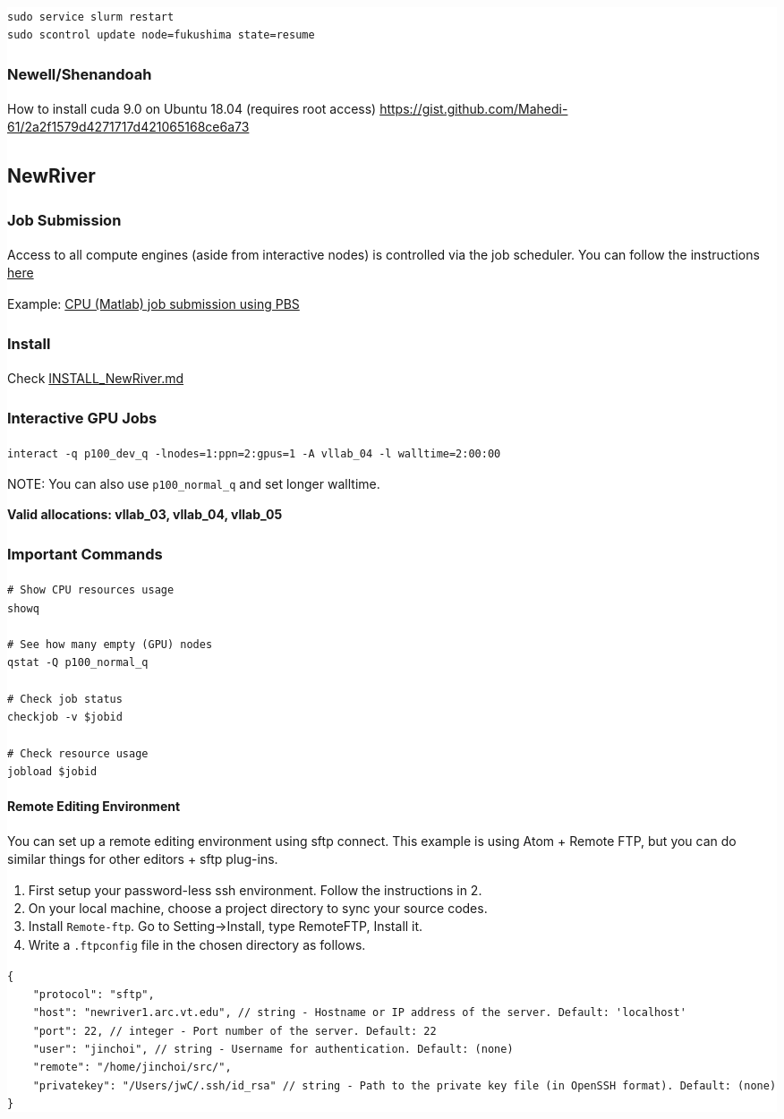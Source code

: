 ```
sudo service slurm restart
sudo scontrol update node=fukushima state=resume
```

### Newell/Shenandoah
How to install cuda 9.0 on Ubuntu 18.04 (requires root access)
https://gist.github.com/Mahedi-61/2a2f1579d4271717d421065168ce6a73


## NewRiver
### Job Submission
Access to all compute engines (aside from interactive nodes) is controlled via the job scheduler. You can follow the instructions [here](https://secure.hosting.vt.edu/www.arc.vt.edu/computing/newriver/#examples)

Example: [CPU (Matlab) job submission using PBS](https://github.com/vt-vl-lab/cluster/blob/master/examples/PBS_Matlab_NewRiver.md)

### Install
Check [INSTALL_NewRiver.md](https://github.com/vt-vl-lab/cluster/blob/master/INSTALL_NewRiver.md)

### Interactive GPU Jobs

```
interact -q p100_dev_q -lnodes=1:ppn=2:gpus=1 -A vllab_04 -l walltime=2:00:00
```

NOTE: You can also use `p100_normal_q` and set longer walltime.

**Valid allocations: vllab_03, vllab_04, vllab_05**

### Important Commands
```
# Show CPU resources usage
showq

# See how many empty (GPU) nodes
qstat -Q p100_normal_q

# Check job status
checkjob -v $jobid

# Check resource usage
jobload $jobid
```

#### Remote Editing Environment
You can set up a remote editing environment using sftp connect. This example is using Atom + Remote FTP, but you can do similar things for other editors + sftp plug-ins.
1. First setup your password-less ssh environment. Follow the instructions in 2.
2. On your local machine, choose a project directory to sync your source codes.
3. Install `Remote-ftp`. Go to Setting->Install, type RemoteFTP, Install it.
4. Write a `.ftpconfig` file in the chosen directory as follows.
```
{
    "protocol": "sftp",
    "host": "newriver1.arc.vt.edu", // string - Hostname or IP address of the server. Default: 'localhost'
    "port": 22, // integer - Port number of the server. Default: 22
    "user": "jinchoi", // string - Username for authentication. Default: (none)
    "remote": "/home/jinchoi/src/",
    "privatekey": "/Users/jwC/.ssh/id_rsa" // string - Path to the private key file (in OpenSSH format). Default: (none)
}
```